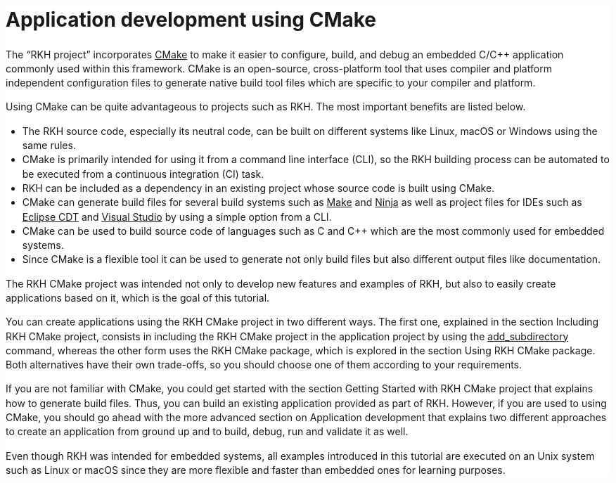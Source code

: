 # Application development using CMake

The “RKH project” incorporates [CMake](https://cmake.org) to make it easier to 
configure, build, and debug an embedded C/C++ application commonly used within 
this framework. CMake is an open-source, cross-platform tool that uses 
compiler and platform independent configuration files to generate native build 
tool files which are specific to  your compiler and platform.

Using CMake can be quite advantageous to projects such as RKH. The most 
important benefits  are listed below.
- The RKH source code, especially its neutral code, can be built on different 
systems like Linux, macOS or Windows using the same rules.
- CMake is primarily intended for using it from a command line interface 
(CLI), so the RKH building process can be automated to be executed from a 
continuous integration (CI) task.
- RKH can be included as a dependency in an existing project whose source code 
is built using CMake.
- CMake can generate build files for several build systems such as 
[Make](https://www.gnu.org/software/make/) and 
[Ninja](https://ninja-build.org/) as well as project files for IDEs such as 
[Eclipse CDT](https://www.eclipse.org/cdt/) and 
[Visual Studio](https://visualstudio.microsoft.com/) by using a simple option 
from a CLI.
- CMake can be used to build source code of languages such as C and C++ which 
are the most commonly used for embedded systems.
- Since CMake is a flexible tool it can be used to generate not only build 
files but also different output files like documentation.

The RKH CMake project was intended not only to develop new features and 
examples of RKH, but also to easily create applications based on it, which is 
the goal of this tutorial.

You can create applications using the RKH CMake project in two different ways. 
The first one, explained in the section Including RKH CMake project, consists 
in including the RKH CMake project in the application project by using the 
[add_subdirectory](https://cmake.org/cmake/help/latest/command/add_subdirectory.html) command, whereas the other form uses the RKH CMake package, 
which is explored in the section Using RKH CMake package. Both alternatives 
have their own trade-offs, so you should choose one of them according to your 
requirements.

If you are not familiar with CMake, you could get started with the section 
Getting Started with RKH CMake project that explains how to generate build 
files. Thus, you can  build an existing application provided as part of RKH. 
However, if you are used to using CMake, you should go ahead with the more 
advanced section on Application development that explains two different 
approaches to create an application from ground up and to build, debug, run 
and validate it as well. 

Even though RKH was intended for embedded systems, all examples introduced in 
this tutorial are executed on an Unix system such as Linux or macOS since they 
are more flexible and faster than embedded ones for learning purposes.
